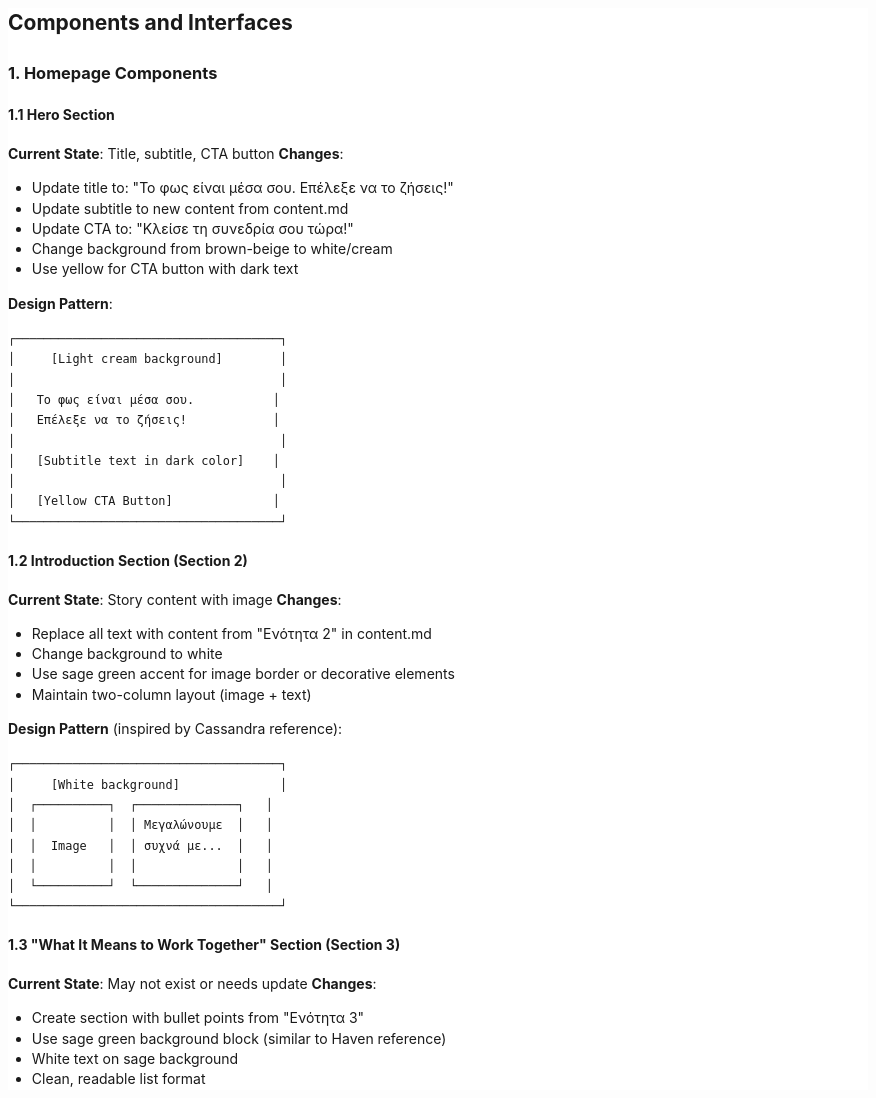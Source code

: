 ## Components and Interfaces

### 1. Homepage Components

#### 1.1 Hero Section
**Current State**: Title, subtitle, CTA button
**Changes**: 
- Update title to: "Το φως είναι μέσα σου. Επέλεξε να το ζήσεις!"
- Update subtitle to new content from content.md
- Update CTA to: "Κλείσε τη συνεδρία σου τώρα!"
- Change background from brown-beige to white/cream
- Use yellow for CTA button with dark text

**Design Pattern**:
```
┌─────────────────────────────────────┐
│     [Light cream background]        │
│                                     │
│   Το φως είναι μέσα σου.           │
│   Επέλεξε να το ζήσεις!            │
│                                     │
│   [Subtitle text in dark color]    │
│                                     │
│   [Yellow CTA Button]              │
└─────────────────────────────────────┘
```

#### 1.2 Introduction Section (Section 2)
**Current State**: Story content with image
**Changes**:
- Replace all text with content from "Ενότητα 2" in content.md
- Change background to white
- Use sage green accent for image border or decorative elements
- Maintain two-column layout (image + text)

**Design Pattern** (inspired by Cassandra reference):
```
┌─────────────────────────────────────┐
│     [White background]              │
│  ┌──────────┐  ┌──────────────┐   │
│  │          │  │ Μεγαλώνουμε  │   │
│  │  Image   │  │ συχνά με...  │   │
│  │          │  │              │   │
│  └──────────┘  └──────────────┘   │
└─────────────────────────────────────┘
```

#### 1.3 "What It Means to Work Together" Section (Section 3)
**Current State**: May not exist or needs update
**Changes**:
- Create section with bullet points from "Ενότητα 3"
- Use sage green background block (similar to Haven reference)
- White text on sage background
- Clean, readable list format

